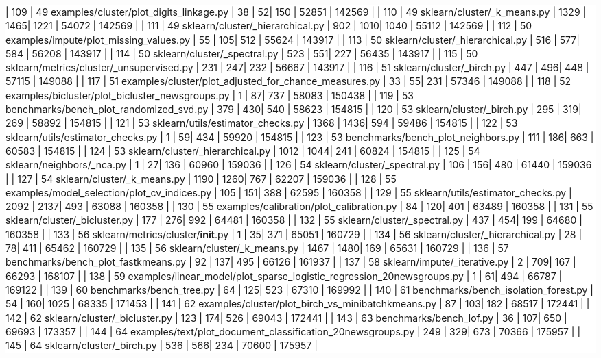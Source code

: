 | 109 | 49 examples/cluster/plot_digits_linkage.py | 38 | 52| 150 | 52851 | 142569 | 
| 110 | 49 sklearn/cluster/_k_means.py | 1329 | 1465| 1221 | 54072 | 142569 | 
| 111 | 49 sklearn/cluster/_hierarchical.py | 902 | 1010| 1040 | 55112 | 142569 | 
| 112 | 50 examples/impute/plot_missing_values.py | 55 | 105| 512 | 55624 | 143917 | 
| 113 | 50 sklearn/cluster/_hierarchical.py | 516 | 577| 584 | 56208 | 143917 | 
| 114 | 50 sklearn/cluster/_spectral.py | 523 | 551| 227 | 56435 | 143917 | 
| 115 | 50 sklearn/metrics/cluster/_unsupervised.py | 231 | 247| 232 | 56667 | 143917 | 
| 116 | 51 sklearn/cluster/_birch.py | 447 | 496| 448 | 57115 | 149088 | 
| 117 | 51 examples/cluster/plot_adjusted_for_chance_measures.py | 33 | 55| 231 | 57346 | 149088 | 
| 118 | 52 examples/bicluster/plot_bicluster_newsgroups.py | 1 | 87| 737 | 58083 | 150438 | 
| 119 | 53 benchmarks/bench_plot_randomized_svd.py | 379 | 430| 540 | 58623 | 154815 | 
| 120 | 53 sklearn/cluster/_birch.py | 295 | 319| 269 | 58892 | 154815 | 
| 121 | 53 sklearn/utils/estimator_checks.py | 1368 | 1436| 594 | 59486 | 154815 | 
| 122 | 53 sklearn/utils/estimator_checks.py | 1 | 59| 434 | 59920 | 154815 | 
| 123 | 53 benchmarks/bench_plot_neighbors.py | 111 | 186| 663 | 60583 | 154815 | 
| 124 | 53 sklearn/cluster/_hierarchical.py | 1012 | 1044| 241 | 60824 | 154815 | 
| 125 | 54 sklearn/neighbors/_nca.py | 1 | 27| 136 | 60960 | 159036 | 
| 126 | 54 sklearn/cluster/_spectral.py | 106 | 156| 480 | 61440 | 159036 | 
| 127 | 54 sklearn/cluster/_k_means.py | 1190 | 1260| 767 | 62207 | 159036 | 
| 128 | 55 examples/model_selection/plot_cv_indices.py | 105 | 151| 388 | 62595 | 160358 | 
| 129 | 55 sklearn/utils/estimator_checks.py | 2092 | 2137| 493 | 63088 | 160358 | 
| 130 | 55 examples/calibration/plot_calibration.py | 84 | 120| 401 | 63489 | 160358 | 
| 131 | 55 sklearn/cluster/_bicluster.py | 177 | 276| 992 | 64481 | 160358 | 
| 132 | 55 sklearn/cluster/_spectral.py | 437 | 454| 199 | 64680 | 160358 | 
| 133 | 56 sklearn/metrics/cluster/__init__.py | 1 | 35| 371 | 65051 | 160729 | 
| 134 | 56 sklearn/cluster/_hierarchical.py | 28 | 78| 411 | 65462 | 160729 | 
| 135 | 56 sklearn/cluster/_k_means.py | 1467 | 1480| 169 | 65631 | 160729 | 
| 136 | 57 benchmarks/bench_plot_fastkmeans.py | 92 | 137| 495 | 66126 | 161937 | 
| 137 | 58 sklearn/impute/_iterative.py | 2 | 709| 167 | 66293 | 168107 | 
| 138 | 59 examples/linear_model/plot_sparse_logistic_regression_20newsgroups.py | 1 | 61| 494 | 66787 | 169122 | 
| 139 | 60 benchmarks/bench_tree.py | 64 | 125| 523 | 67310 | 169992 | 
| 140 | 61 benchmarks/bench_isolation_forest.py | 54 | 160| 1025 | 68335 | 171453 | 
| 141 | 62 examples/cluster/plot_birch_vs_minibatchkmeans.py | 87 | 103| 182 | 68517 | 172441 | 
| 142 | 62 sklearn/cluster/_bicluster.py | 123 | 174| 526 | 69043 | 172441 | 
| 143 | 63 benchmarks/bench_lof.py | 36 | 107| 650 | 69693 | 173357 | 
| 144 | 64 examples/text/plot_document_classification_20newsgroups.py | 249 | 329| 673 | 70366 | 175957 | 
| 145 | 64 sklearn/cluster/_birch.py | 536 | 566| 234 | 70600 | 175957 | 